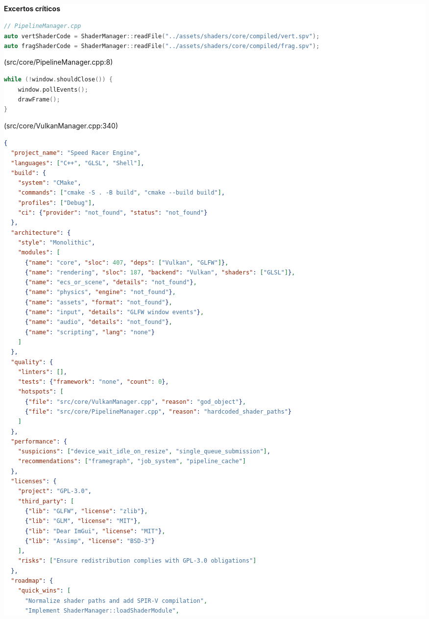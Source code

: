 **Excertos críticos**
```cpp
// PipelineManager.cpp
auto vertShaderCode = ShaderManager::readFile("../assets/shaders/core/compiled/vert.spv");
auto fragShaderCode = ShaderManager::readFile("../assets/shaders/core/compiled/frag.spv");
```
(src/core/PipelineManager.cpp:8)

```cpp
while (!window.shouldClose()) {
    window.pollEvents();
    drawFrame();
}
```
(src/core/VulkanManager.cpp:340)

```json
{
  "project_name": "Speed Racer Engine",
  "languages": ["C++", "GLSL", "Shell"],
  "build": {
    "system": "CMake",
    "commands": ["cmake -S . -B build", "cmake --build build"],
    "profiles": ["Debug"],
    "ci": {"provider": "not_found", "status": "not_found"}
  },
  "architecture": {
    "style": "Monolithic",
    "modules": [
      {"name": "core", "sloc": 407, "deps": ["Vulkan", "GLFW"]},
      {"name": "rendering", "sloc": 187, "backend": "Vulkan", "shaders": ["GLSL"]},
      {"name": "ecs_or_scene", "details": "not_found"},
      {"name": "physics", "engine": "not_found"},
      {"name": "assets", "format": "not_found"},
      {"name": "input", "details": "GLFW window events"},
      {"name": "audio", "details": "not_found"},
      {"name": "scripting", "lang": "none"}
    ]
  },
  "quality": {
    "linters": [],
    "tests": {"framework": "none", "count": 0},
    "hotspots": [
      {"file": "src/core/VulkanManager.cpp", "reason": "god_object"},
      {"file": "src/core/PipelineManager.cpp", "reason": "hardcoded_shader_paths"}
    ]
  },
  "performance": {
    "suspicions": ["device_wait_idle_on_resize", "single_queue_submission"],
    "recommendations": ["framegraph", "job_system", "pipeline_cache"]
  },
  "licenses": {
    "project": "GPL-3.0",
    "third_party": [
      {"lib": "GLFW", "license": "zlib"},
      {"lib": "GLM", "license": "MIT"},
      {"lib": "Dear ImGui", "license": "MIT"},
      {"lib": "Assimp", "license": "BSD-3"}
    ],
    "risks": ["Ensure redistribution complies with GPL-3.0 obligations"]
  },
  "roadmap": {
    "quick_wins": [
      "Normalize shader paths and add SPIR-V compilation",
      "Implement ShaderManager::loadShaderModule",
```